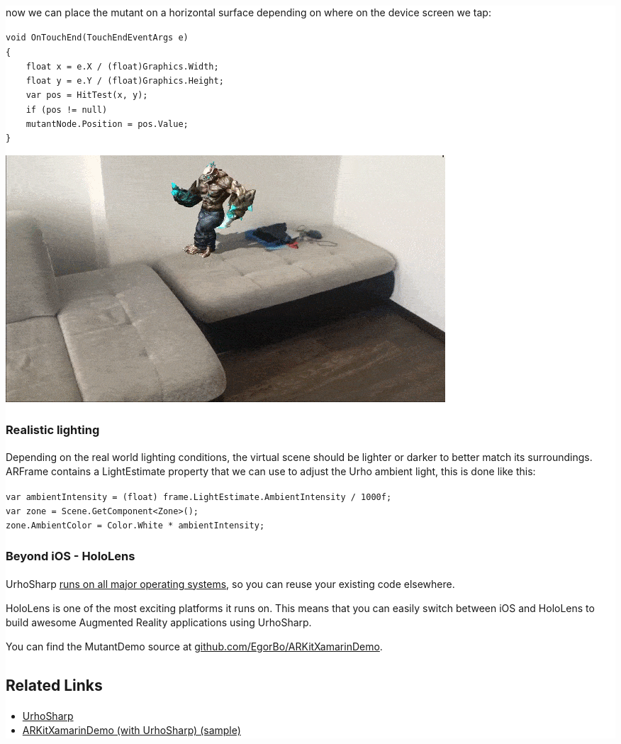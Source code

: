 now we can place the mutant on a horizontal surface depending on where on the device screen we tap:

```chsarp
void OnTouchEnd(TouchEndEventArgs e)
{
    float x = e.X / (float)Graphics.Width;
    float y = e.Y / (float)Graphics.Height;
    var pos = HitTest(x, y);
    if (pos != null)
    mutantNode.Position = pos.Value;
}
```

![Animated figure changing planes as view moves](urhosharp-images/image4.gif)

### Realistic lighting

Depending on the real world lighting conditions, the virtual scene should be lighter or darker to better match its surroundings. ARFrame contains a LightEstimate property that we can use to adjust the Urho ambient light, this is done like this:


    var ambientIntensity = (float) frame.LightEstimate.AmbientIntensity / 1000f;
    var zone = Scene.GetComponent<Zone>();
    zone.AmbientColor = Color.White * ambientIntensity;


### Beyond iOS - HoloLens

UrhoSharp [runs on all major operating systems](~/graphics-games/urhosharp/platform/index.md), so you can reuse your existing code elsewhere.

HoloLens is one of the most exciting platforms it runs on.   This means that you can easily switch between iOS and HoloLens to build awesome Augmented Reality applications using UrhoSharp.

You can find the MutantDemo source at [github.com/EgorBo/ARKitXamarinDemo](https://github.com/EgorBo/ARKitXamarinDemo).


## Related Links

- [UrhoSharp](~/graphics-games/urhosharp/index.md)
- [ARKitXamarinDemo (with UrhoSharp) (sample)](https://github.com/EgorBo/ARKitXamarinDemo)
